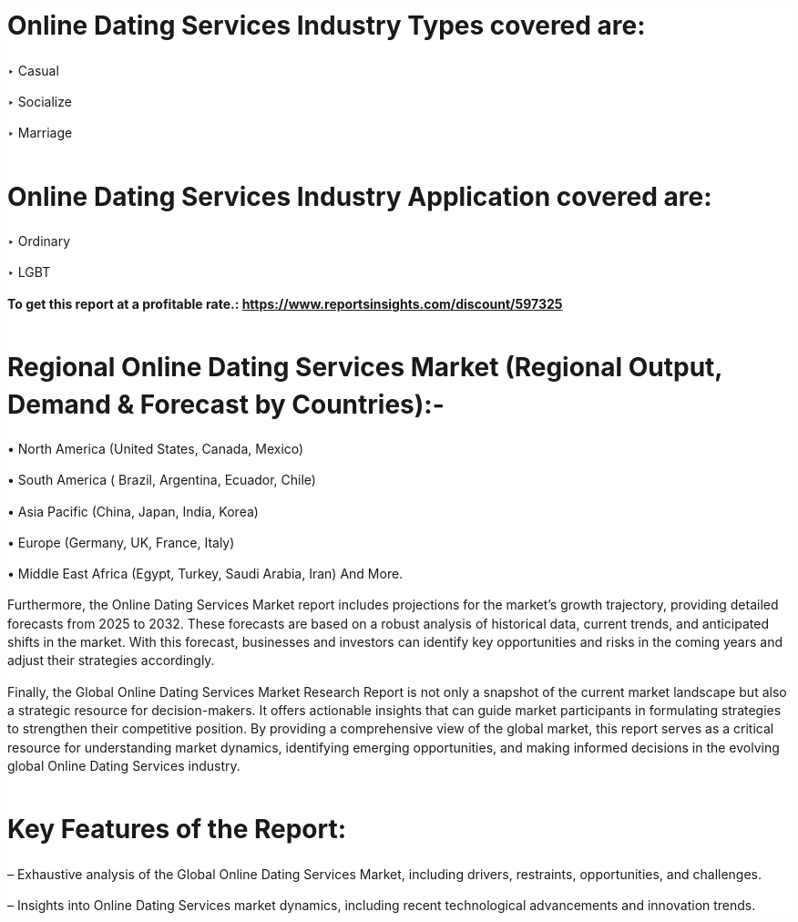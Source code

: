 # <strong>Online Dating Services Industry Types covered are:</strong>

‣ Casual

‣ Socialize

‣ Marriage

# <strong>Online Dating Services Industry Application covered are:</strong>

‣ Ordinary

‣  LGBT

<strong>To get this report at a profitable rate.: <a href=https://www.reportsinsights.com/discount/597325>https://www.reportsinsights.com/discount/597325</a></strong>

# <strong>Regional Online Dating Services Market (Regional Output, Demand &amp; Forecast by Countries):-</strong>

• North America (United States, Canada, Mexico)

• South America ( Brazil, Argentina, Ecuador, Chile)

• Asia Pacific (China, Japan, India, Korea)

• Europe (Germany, UK, France, Italy)

• Middle East Africa (Egypt, Turkey, Saudi Arabia, Iran) And More.

Furthermore, the Online Dating Services Market report includes projections for the market’s growth trajectory, providing detailed forecasts from 2025 to 2032. These forecasts are based on a robust analysis of historical data, current trends, and anticipated shifts in the market. With this forecast, businesses and investors can identify key opportunities and risks in the coming years and adjust their strategies accordingly.

Finally, the Global Online Dating Services Market Research Report is not only a snapshot of the current market landscape but also a strategic resource for decision-makers. It offers actionable insights that can guide market participants in formulating strategies to strengthen their competitive position. By providing a comprehensive view of the global market, this report serves as a critical resource for understanding market dynamics, identifying emerging opportunities, and making informed decisions in the evolving global Online Dating Services industry.

# <strong>Key Features of the Report:</strong>

– Exhaustive analysis of the Global Online Dating Services Market, including drivers, restraints, opportunities, and challenges.

– Insights into Online Dating Services market dynamics, including recent technological advancements and innovation trends.
